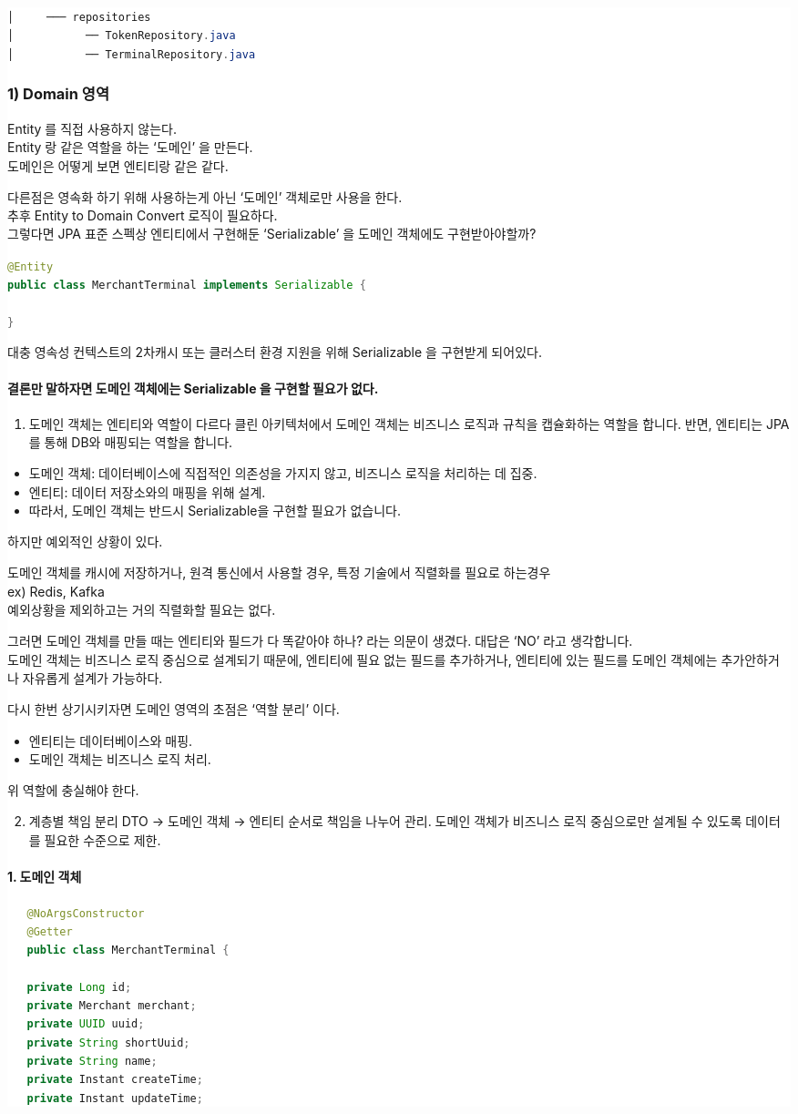 ```java
│     ─── repositories  
│           ── TokenRepository.java
│           ── TerminalRepository.java

```



### 1) Domain 영역
   Entity 를 직접 사용하지 않는다. <br>
   Entity 랑 같은 역할을 하는 ‘도메인’ 을 만든다.<br>
   도메인은 어떻게 보면 엔티티랑 같은 같다.<br>

   다른점은 영속화 하기 위해 사용하는게 아닌 ‘도메인’ 객체로만 사용을 한다.<br>
   추후 Entity to Domain Convert 로직이 필요하다.<br>
   그렇다면 JPA 표준 스펙상 엔티티에서 구현해둔 ‘Serializable’ 을 도메인 객체에도 구현받아야할까?

```java
@Entity
public class MerchantTerminal implements Serializable {

}
```

대충 영속성 컨텍스트의 2차캐시 또는 클러스터 환경 지원을 위해 Serializable 을 구현받게 되어있다. <br>
#### 결론만 말하자면 도메인 객체에는 Serializable 을 구현할 필요가 없다.

1) 도메인 객체는 엔티티와 역할이 다르다
클린 아키텍처에서 도메인 객체는 비즈니스 로직과 규칙을 캡슐화하는 역할을 합니다. 반면, 엔티티는 JPA를 통해 DB와 매핑되는 역할을 합니다.<br>
- 도메인 객체: 데이터베이스에 직접적인 의존성을 가지지 않고, 비즈니스 로직을 처리하는 데 집중.
- 엔티티: 데이터 저장소와의 매핑을 위해 설계.
- 따라서, 도메인 객체는 반드시 Serializable을 구현할 필요가 없습니다.

하지만 예외적인 상황이 있다.

도메인 객체를 캐시에 저장하거나, 원격 통신에서 사용할 경우, 특정 기술에서 직렬화를 필요로 하는경우 <br>
ex) Redis, Kafka <br>
예외상황을 제외하고는 거의 직렬화할 필요는 없다.

그러면 도메인 객체를 만들 때는 엔티티와 필드가 다 똑같아야 하나? 라는 의문이 생겼다. 대답은 ‘NO’ 라고 생각합니다.<br>
도메인 객체는 비즈니스 로직 중심으로 설계되기 때문에, 엔티티에 필요 없는 필드를 추가하거나, 엔티티에 있는 필드를 도메인 객체에는 추가안하거나 자유롭게 설계가 가능하다.

다시 한번 상기시키자면 도메인 영역의 초점은 ‘역할 분리’ 이다.

- 엔티티는 데이터베이스와 매핑.
- 도메인 객체는 비즈니스 로직 처리. 

위 역할에 충실해야 한다.



2) 계층별 책임 분리
   DTO → 도메인 객체 → 엔티티 순서로 책임을 나누어 관리.
   도메인 객체가 비즈니스 로직 중심으로만 설계될 수 있도록 데이터를 필요한 수준으로 제한.




#### 1. 도메인 객체
````java
   @NoArgsConstructor
   @Getter
   public class MerchantTerminal {

   private Long id;
   private Merchant merchant;
   private UUID uuid;
   private String shortUuid;
   private String name;
   private Instant createTime;
   private Instant updateTime;
````